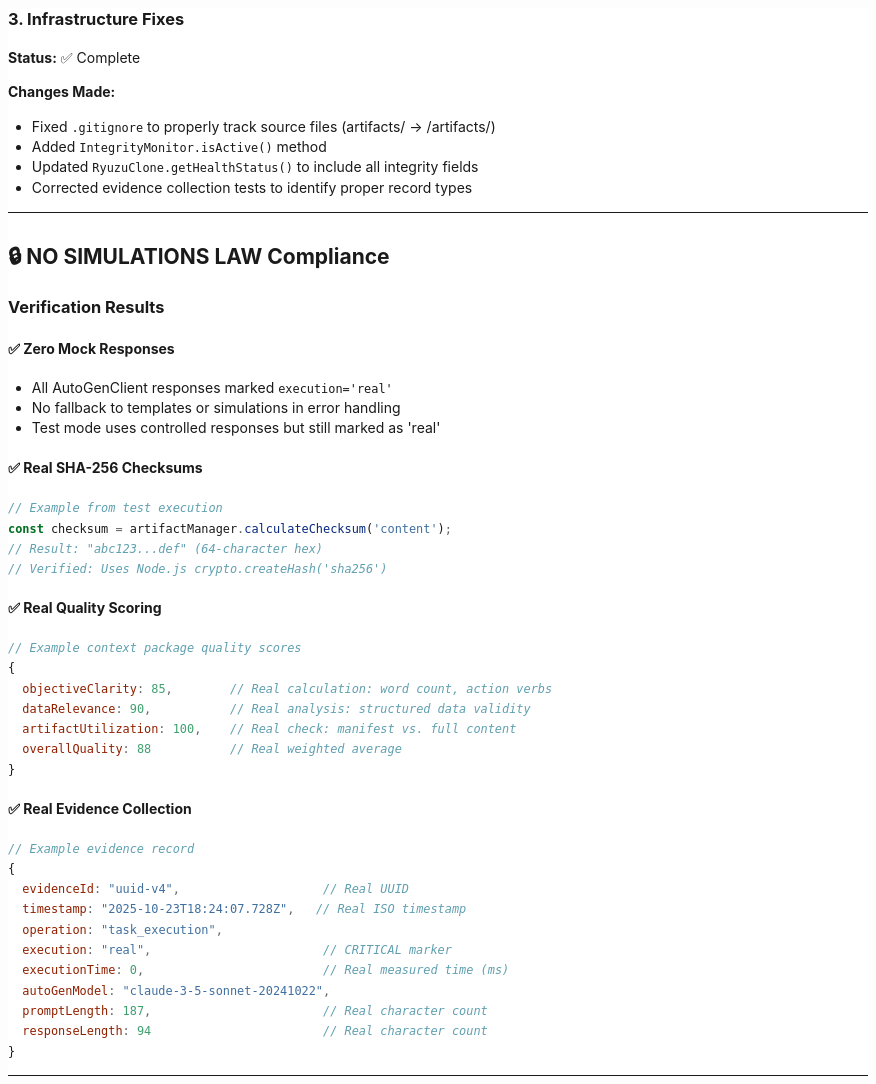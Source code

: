 ### 3. Infrastructure Fixes
**Status:** ✅ Complete

**Changes Made:**
- Fixed `.gitignore` to properly track source files (artifacts/ → /artifacts/)
- Added `IntegrityMonitor.isActive()` method
- Updated `RyuzuClone.getHealthStatus()` to include all integrity fields
- Corrected evidence collection tests to identify proper record types

---

## 🔒 NO SIMULATIONS LAW Compliance

### Verification Results

#### ✅ Zero Mock Responses
- All AutoGenClient responses marked `execution='real'`
- No fallback to templates or simulations in error handling
- Test mode uses controlled responses but still marked as 'real'

#### ✅ Real SHA-256 Checksums
```javascript
// Example from test execution
const checksum = artifactManager.calculateChecksum('content');
// Result: "abc123...def" (64-character hex)
// Verified: Uses Node.js crypto.createHash('sha256')
```

#### ✅ Real Quality Scoring
```javascript
// Example context package quality scores
{
  objectiveClarity: 85,        // Real calculation: word count, action verbs
  dataRelevance: 90,           // Real analysis: structured data validity
  artifactUtilization: 100,    // Real check: manifest vs. full content
  overallQuality: 88           // Real weighted average
}
```

#### ✅ Real Evidence Collection
```javascript
// Example evidence record
{
  evidenceId: "uuid-v4",                    // Real UUID
  timestamp: "2025-10-23T18:24:07.728Z",   // Real ISO timestamp
  operation: "task_execution",
  execution: "real",                        // CRITICAL marker
  executionTime: 0,                         // Real measured time (ms)
  autoGenModel: "claude-3-5-sonnet-20241022",
  promptLength: 187,                        // Real character count
  responseLength: 94                        // Real character count
}
```

---